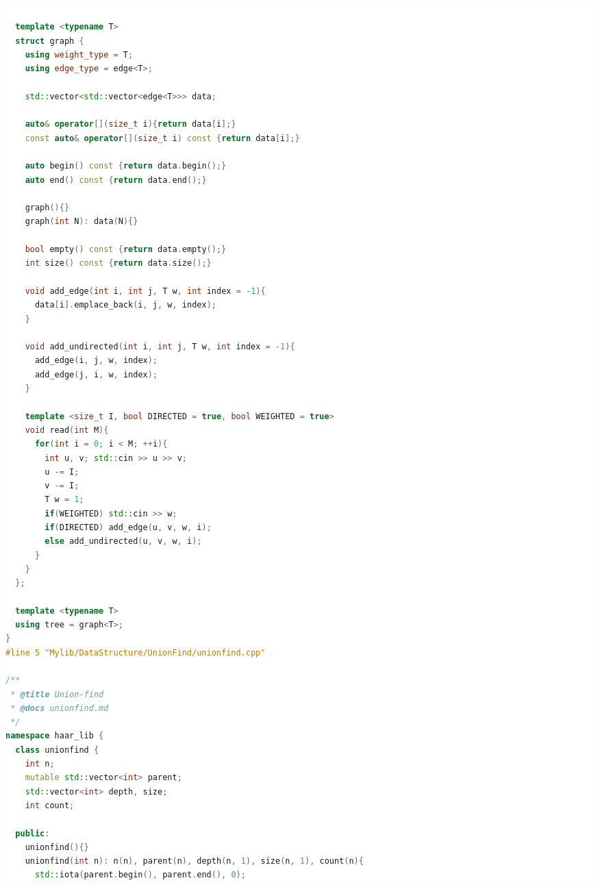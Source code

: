 ```cpp

  template <typename T>
  struct graph {
    using weight_type = T;
    using edge_type = edge<T>;

    std::vector<std::vector<edge<T>>> data;

    auto& operator[](size_t i){return data[i];}
    const auto& operator[](size_t i) const {return data[i];}

    auto begin() const {return data.begin();}
    auto end() const {return data.end();}

    graph(){}
    graph(int N): data(N){}

    bool empty() const {return data.empty();}
    int size() const {return data.size();}

    void add_edge(int i, int j, T w, int index = -1){
      data[i].emplace_back(i, j, w, index);
    }

    void add_undirected(int i, int j, T w, int index = -1){
      add_edge(i, j, w, index);
      add_edge(j, i, w, index);
    }

    template <size_t I, bool DIRECTED = true, bool WEIGHTED = true>
    void read(int M){
      for(int i = 0; i < M; ++i){
        int u, v; std::cin >> u >> v;
        u -= I;
        v -= I;
        T w = 1;
        if(WEIGHTED) std::cin >> w;
        if(DIRECTED) add_edge(u, v, w, i);
        else add_undirected(u, v, w, i);
      }
    }
  };

  template <typename T>
  using tree = graph<T>;
}
#line 5 "Mylib/DataStructure/UnionFind/unionfind.cpp"

/**
 * @title Union-find
 * @docs unionfind.md
 */
namespace haar_lib {
  class unionfind {
    int n;
    mutable std::vector<int> parent;
    std::vector<int> depth, size;
    int count;

  public:
    unionfind(){}
    unionfind(int n): n(n), parent(n), depth(n, 1), size(n, 1), count(n){
      std::iota(parent.begin(), parent.end(), 0);
```